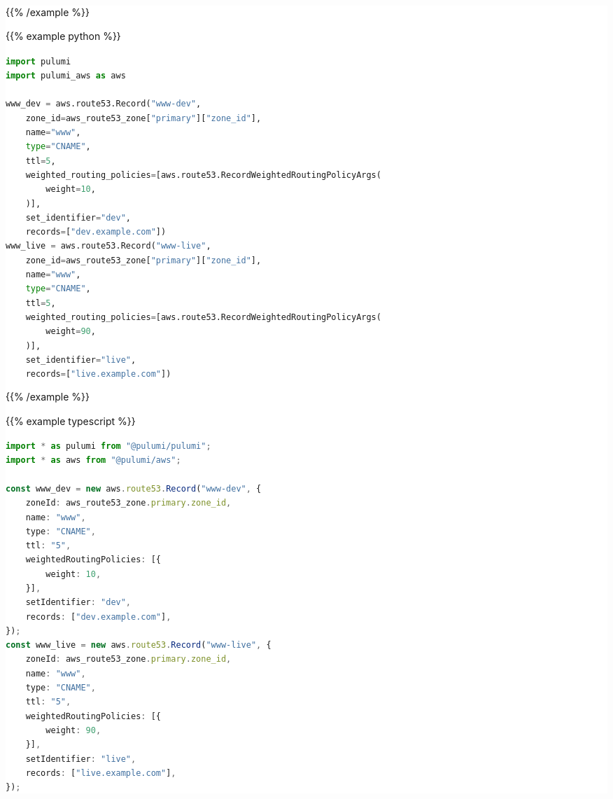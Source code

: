 {{% /example %}}

{{% example python %}}
```python
import pulumi
import pulumi_aws as aws

www_dev = aws.route53.Record("www-dev",
    zone_id=aws_route53_zone["primary"]["zone_id"],
    name="www",
    type="CNAME",
    ttl=5,
    weighted_routing_policies=[aws.route53.RecordWeightedRoutingPolicyArgs(
        weight=10,
    )],
    set_identifier="dev",
    records=["dev.example.com"])
www_live = aws.route53.Record("www-live",
    zone_id=aws_route53_zone["primary"]["zone_id"],
    name="www",
    type="CNAME",
    ttl=5,
    weighted_routing_policies=[aws.route53.RecordWeightedRoutingPolicyArgs(
        weight=90,
    )],
    set_identifier="live",
    records=["live.example.com"])
```

{{% /example %}}

{{% example typescript %}}

```typescript
import * as pulumi from "@pulumi/pulumi";
import * as aws from "@pulumi/aws";

const www_dev = new aws.route53.Record("www-dev", {
    zoneId: aws_route53_zone.primary.zone_id,
    name: "www",
    type: "CNAME",
    ttl: "5",
    weightedRoutingPolicies: [{
        weight: 10,
    }],
    setIdentifier: "dev",
    records: ["dev.example.com"],
});
const www_live = new aws.route53.Record("www-live", {
    zoneId: aws_route53_zone.primary.zone_id,
    name: "www",
    type: "CNAME",
    ttl: "5",
    weightedRoutingPolicies: [{
        weight: 90,
    }],
    setIdentifier: "live",
    records: ["live.example.com"],
});
```
